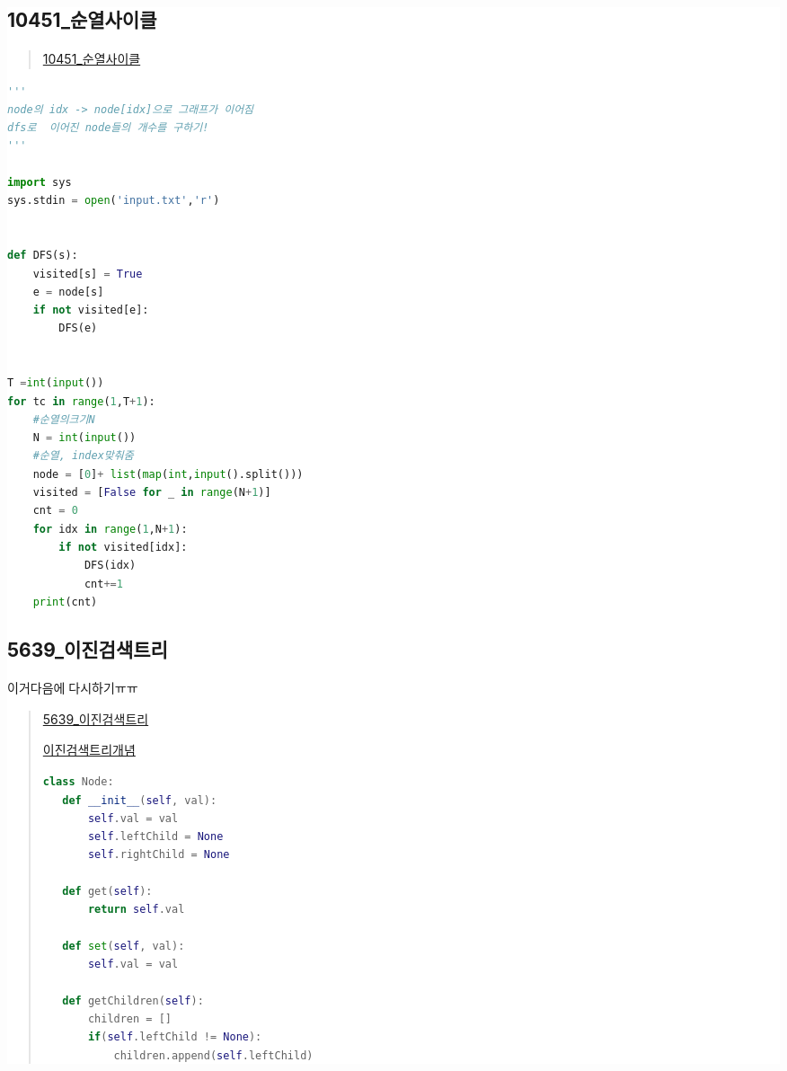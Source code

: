 

## 10451_순열사이클

> [10451_순열사이클](https://www.acmicpc.net/problem/10451)

```python
'''
node의 idx -> node[idx]으로 그래프가 이어짐
dfs로  이어진 node들의 개수를 구하기!
'''

import sys
sys.stdin = open('input.txt','r')


def DFS(s):
    visited[s] = True
    e = node[s]
    if not visited[e]:
        DFS(e)


T =int(input())
for tc in range(1,T+1):
    #순열의크기N
    N = int(input())
    #순열, index맞춰줌
    node = [0]+ list(map(int,input().split()))
    visited = [False for _ in range(N+1)]
    cnt = 0
    for idx in range(1,N+1):
        if not visited[idx]:
            DFS(idx)
            cnt+=1
    print(cnt)
```





## 5639_이진검색트리

이거다음에 다시하기ㅠㅠ

>[5639_이진검색트리](https://www.acmicpc.net/problem/5639)
>
>[이진검색트리개념](https://ratsgo.github.io/data%20structure&algorithm/2017/10/22/bst/)
>
>```python
>class Node:
>    def __init__(self, val):
>        self.val = val
>        self.leftChild = None
>        self.rightChild = None
>    
>    def get(self):
>        return self.val
>    
>    def set(self, val):
>        self.val = val
>        
>    def getChildren(self):
>        children = []
>        if(self.leftChild != None):
>            children.append(self.leftChild)